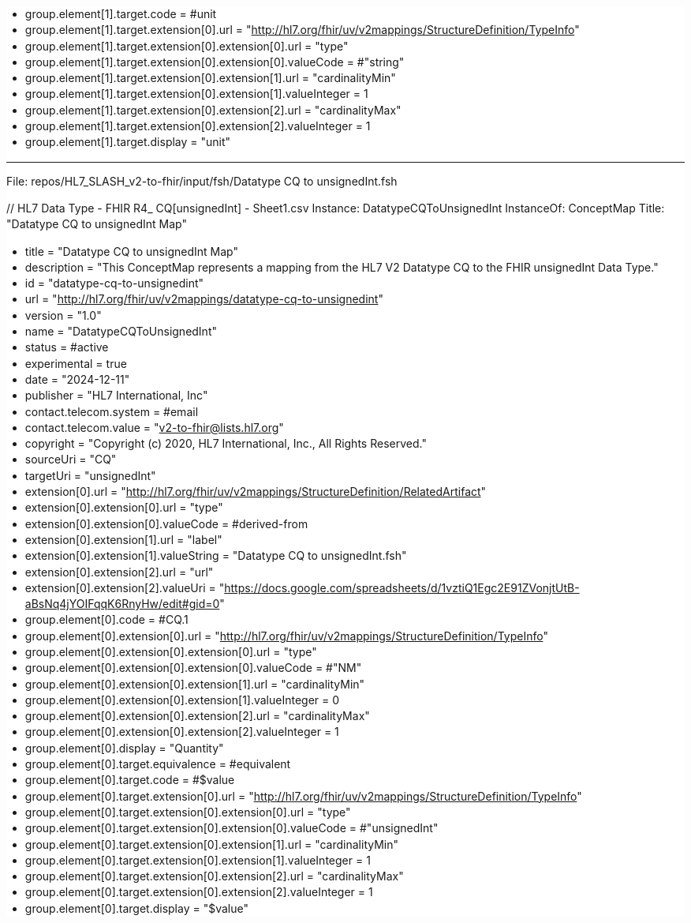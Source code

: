 * group.element[1].target.code = #unit
* group.element[1].target.extension[0].url = "http://hl7.org/fhir/uv/v2mappings/StructureDefinition/TypeInfo"
* group.element[1].target.extension[0].extension[0].url = "type"
* group.element[1].target.extension[0].extension[0].valueCode = #"string"
* group.element[1].target.extension[0].extension[1].url = "cardinalityMin"
* group.element[1].target.extension[0].extension[1].valueInteger = 1
* group.element[1].target.extension[0].extension[2].url = "cardinalityMax"
* group.element[1].target.extension[0].extension[2].valueInteger = 1
* group.element[1].target.display = "unit"


---

File: repos/HL7_SLASH_v2-to-fhir/input/fsh/Datatype CQ to unsignedInt.fsh

// HL7 Data Type - FHIR R4_ CQ[unsignedInt] - Sheet1.csv
Instance: DatatypeCQToUnsignedInt
InstanceOf: ConceptMap
Title: "Datatype CQ to unsignedInt Map"
* title = "Datatype CQ to unsignedInt Map"
* description = "This ConceptMap represents a mapping from the HL7 V2 Datatype CQ to the FHIR unsignedInt Data Type."
* id = "datatype-cq-to-unsignedint"
* url = "http://hl7.org/fhir/uv/v2mappings/datatype-cq-to-unsignedint"
* version = "1.0"
* name = "DatatypeCQToUnsignedInt"
* status = #active
* experimental = true
* date = "2024-12-11"
* publisher = "HL7 International, Inc"
* contact.telecom.system = #email
* contact.telecom.value = "v2-to-fhir@lists.hl7.org"
* copyright = "Copyright (c) 2020, HL7 International, Inc., All Rights Reserved."
* sourceUri = "CQ"
* targetUri = "unsignedInt"
* extension[0].url = "http://hl7.org/fhir/uv/v2mappings/StructureDefinition/RelatedArtifact"
* extension[0].extension[0].url = "type"
* extension[0].extension[0].valueCode = #derived-from
* extension[0].extension[1].url = "label"
* extension[0].extension[1].valueString = "Datatype CQ to unsignedInt.fsh"
* extension[0].extension[2].url = "url"
* extension[0].extension[2].valueUri = "https://docs.google.com/spreadsheets/d/1vztiQ1Egc2E91ZVonjtUtB-aBsNq4jYOIFqqK6RnyHw/edit#gid=0"
* group.element[0].code = #CQ.1
* group.element[0].extension[0].url = "http://hl7.org/fhir/uv/v2mappings/StructureDefinition/TypeInfo"
* group.element[0].extension[0].extension[0].url = "type"
* group.element[0].extension[0].extension[0].valueCode = #"NM"
* group.element[0].extension[0].extension[1].url = "cardinalityMin"
* group.element[0].extension[0].extension[1].valueInteger = 0
* group.element[0].extension[0].extension[2].url = "cardinalityMax"
* group.element[0].extension[0].extension[2].valueInteger = 1
* group.element[0].display = "Quantity"
* group.element[0].target.equivalence = #equivalent
* group.element[0].target.code = #$value
* group.element[0].target.extension[0].url = "http://hl7.org/fhir/uv/v2mappings/StructureDefinition/TypeInfo"
* group.element[0].target.extension[0].extension[0].url = "type"
* group.element[0].target.extension[0].extension[0].valueCode = #"unsignedInt"
* group.element[0].target.extension[0].extension[1].url = "cardinalityMin"
* group.element[0].target.extension[0].extension[1].valueInteger = 1
* group.element[0].target.extension[0].extension[2].url = "cardinalityMax"
* group.element[0].target.extension[0].extension[2].valueInteger = 1
* group.element[0].target.display = "$value"
